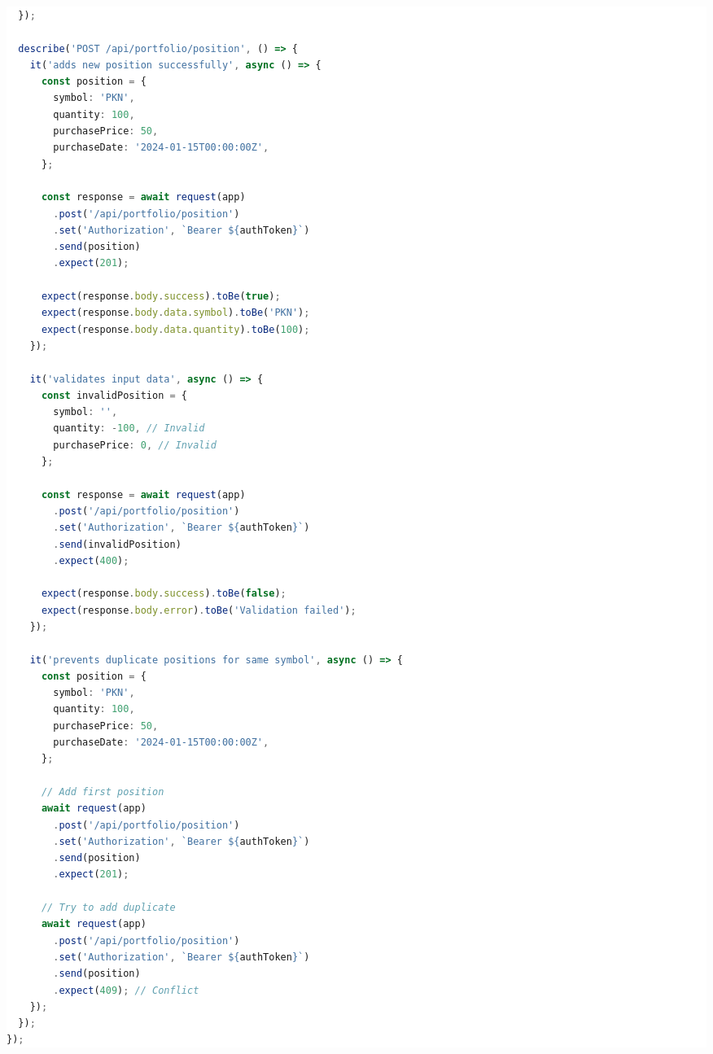 ```typescript
  });

  describe('POST /api/portfolio/position', () => {
    it('adds new position successfully', async () => {
      const position = {
        symbol: 'PKN',
        quantity: 100,
        purchasePrice: 50,
        purchaseDate: '2024-01-15T00:00:00Z',
      };

      const response = await request(app)
        .post('/api/portfolio/position')
        .set('Authorization', `Bearer ${authToken}`)
        .send(position)
        .expect(201);

      expect(response.body.success).toBe(true);
      expect(response.body.data.symbol).toBe('PKN');
      expect(response.body.data.quantity).toBe(100);
    });

    it('validates input data', async () => {
      const invalidPosition = {
        symbol: '',
        quantity: -100, // Invalid
        purchasePrice: 0, // Invalid
      };

      const response = await request(app)
        .post('/api/portfolio/position')
        .set('Authorization', `Bearer ${authToken}`)
        .send(invalidPosition)
        .expect(400);

      expect(response.body.success).toBe(false);
      expect(response.body.error).toBe('Validation failed');
    });

    it('prevents duplicate positions for same symbol', async () => {
      const position = {
        symbol: 'PKN',
        quantity: 100,
        purchasePrice: 50,
        purchaseDate: '2024-01-15T00:00:00Z',
      };

      // Add first position
      await request(app)
        .post('/api/portfolio/position')
        .set('Authorization', `Bearer ${authToken}`)
        .send(position)
        .expect(201);

      // Try to add duplicate
      await request(app)
        .post('/api/portfolio/position')
        .set('Authorization', `Bearer ${authToken}`)
        .send(position)
        .expect(409); // Conflict
    });
  });
});
```